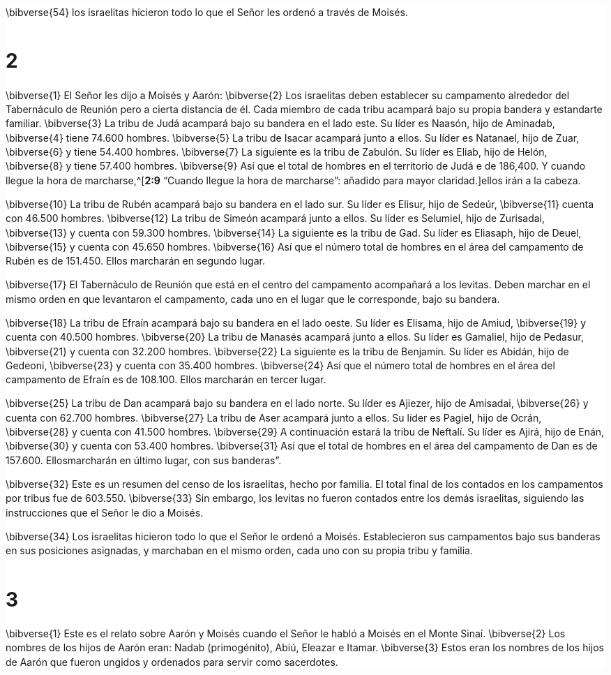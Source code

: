 
\bibverse{54} los israelitas hicieron todo lo que el Señor les ordenó a través de Moisés. 

# 2 
\bibverse{1} El Señor les dijo a Moisés y Aarón: \bibverse{2} Los israelitas deben establecer su campamento alrededor del Tabernáculo de Reunión pero a cierta distancia de él. Cada miembro de cada tribu acampará bajo su propia bandera y estandarte familiar. \bibverse{3} La tribu de Judá acampará bajo su bandera en el lado este. Su líder es Naasón, hijo de Aminadab, \bibverse{4} tiene 74.600 hombres. \bibverse{5} La tribu de Isacar acampará junto a ellos. Su líder es Natanael, hijo de Zuar, \bibverse{6} y tiene 54.400 hombres. \bibverse{7} La siguiente es la tribu de Zabulón. Su líder es Eliab, hijo de Helón, \bibverse{8} y tiene 57.400 hombres. \bibverse{9} Así que el total de hombres en el territorio de Judá e de 186,400. Y cuando llegue la hora de marcharse,^[**2:9** “Cuando llegue la hora de marcharse”: añadido para mayor claridad.]ellos irán a la cabeza. 


\bibverse{10} La tribu de Rubén acampará bajo su bandera en el lado sur. Su líder es Elisur, hijo de Sedeúr, \bibverse{11} cuenta con 46.500 hombres. \bibverse{12} La tribu de Simeón acampará junto a ellos. Su líder es Selumiel, hijo de Zurisadai, \bibverse{13} y cuenta con 59.300 hombres. \bibverse{14} La siguiente es la tribu de Gad. Su líder es Eliasaph, hijo de Deuel, \bibverse{15} y cuenta con 45.650 hombres. \bibverse{16} Así que el número total de hombres en el área del campamento de Rubén es de 151.450. Ellos marcharán en segundo lugar. 

\bibverse{17} El Tabernáculo de Reunión que está en el centro del campamento acompañará a los levitas. Deben marchar en el mismo orden en que levantaron el campamento, cada uno en el lugar que le corresponde, bajo su bandera. 

\bibverse{18} La tribu de Efraín acampará bajo su bandera en el lado oeste. Su líder es Elisama, hijo de Amiud, \bibverse{19} y cuenta con 40.500 hombres. \bibverse{20} La tribu de Manasés acampará junto a ellos. Su líder es Gamaliel, hijo de Pedasur, \bibverse{21} y cuenta con 32.200 hombres. \bibverse{22} La siguiente es la tribu de Benjamín. Su líder es Abidán, hijo de Gedeoni, \bibverse{23} y cuenta con 35.400 hombres. \bibverse{24} Así que el número total de hombres en el área del campamento de Efraín es de 108.100. Ellos marcharán en tercer lugar. 

\bibverse{25} La tribu de Dan acampará bajo su bandera en el lado norte. Su líder es Ajiezer, hijo de Amisadai, \bibverse{26} y cuenta con 62.700 hombres. \bibverse{27} La tribu de Aser acampará junto a ellos. Su líder es Pagiel, hijo de Ocrán, \bibverse{28} y cuenta con 41.500 hombres. \bibverse{29} A continuación estará la tribu de Neftalí. Su líder es Ajirá, hijo de Enán, \bibverse{30} y cuenta con 53.400 hombres. \bibverse{31} Así que el total de hombres en el área del campamento de Dan es de 157.600. Ellosmarcharán en último lugar, con sus banderas”. 

\bibverse{32} Este es un resumen del censo de los israelitas, hecho por familia. El total final de los contados en los campamentos por tribus fue de 603.550. \bibverse{33} Sin embargo, los levitas no fueron contados entre los demás israelitas, siguiendo las instrucciones que el Señor le dio a Moisés. 

\bibverse{34} Los israelitas hicieron todo lo que el Señor le ordenó a Moisés. Establecieron sus campamentos bajo sus banderas en sus posiciones asignadas, y marchaban en el mismo orden, cada uno con su propia tribu y familia. 

# 3 
\bibverse{1} Este es el relato sobre Aarón y Moisés cuando el Señor le habló a Moisés en el Monte Sinaí. \bibverse{2} Los nombres de los hijos de Aarón eran: Nadab (primogénito), Abiú, Eleazar e Itamar. \bibverse{3} Estos eran los nombres de los hijos de Aarón que fueron ungidos y ordenados para servir como sacerdotes. 
